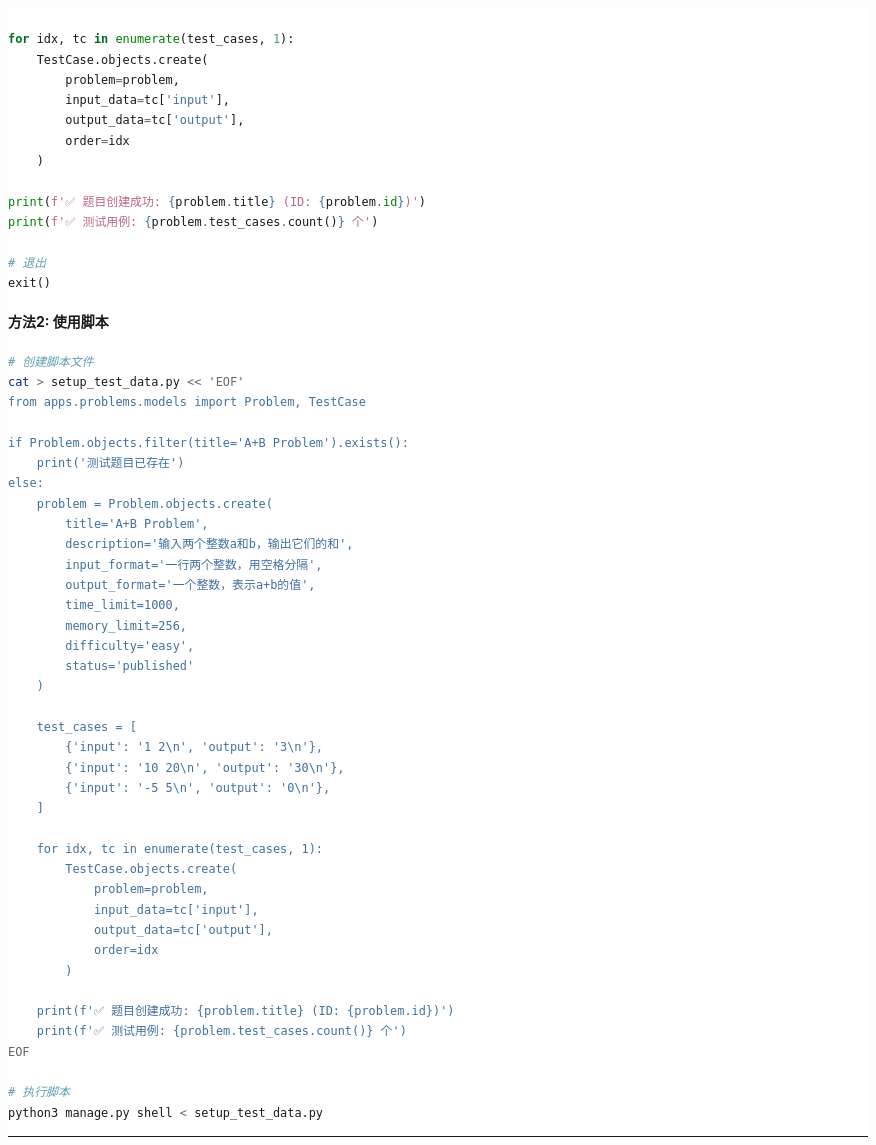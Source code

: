 ```python

for idx, tc in enumerate(test_cases, 1):
    TestCase.objects.create(
        problem=problem,
        input_data=tc['input'],
        output_data=tc['output'],
        order=idx
    )

print(f'✅ 题目创建成功: {problem.title} (ID: {problem.id})')
print(f'✅ 测试用例: {problem.test_cases.count()} 个')

# 退出
exit()
```

#### 方法2: 使用脚本

```bash
# 创建脚本文件
cat > setup_test_data.py << 'EOF'
from apps.problems.models import Problem, TestCase

if Problem.objects.filter(title='A+B Problem').exists():
    print('测试题目已存在')
else:
    problem = Problem.objects.create(
        title='A+B Problem',
        description='输入两个整数a和b，输出它们的和',
        input_format='一行两个整数，用空格分隔',
        output_format='一个整数，表示a+b的值',
        time_limit=1000,
        memory_limit=256,
        difficulty='easy',
        status='published'
    )
    
    test_cases = [
        {'input': '1 2\n', 'output': '3\n'},
        {'input': '10 20\n', 'output': '30\n'},
        {'input': '-5 5\n', 'output': '0\n'},
    ]
    
    for idx, tc in enumerate(test_cases, 1):
        TestCase.objects.create(
            problem=problem,
            input_data=tc['input'],
            output_data=tc['output'],
            order=idx
        )
    
    print(f'✅ 题目创建成功: {problem.title} (ID: {problem.id})')
    print(f'✅ 测试用例: {problem.test_cases.count()} 个')
EOF

# 执行脚本
python3 manage.py shell < setup_test_data.py
```

---